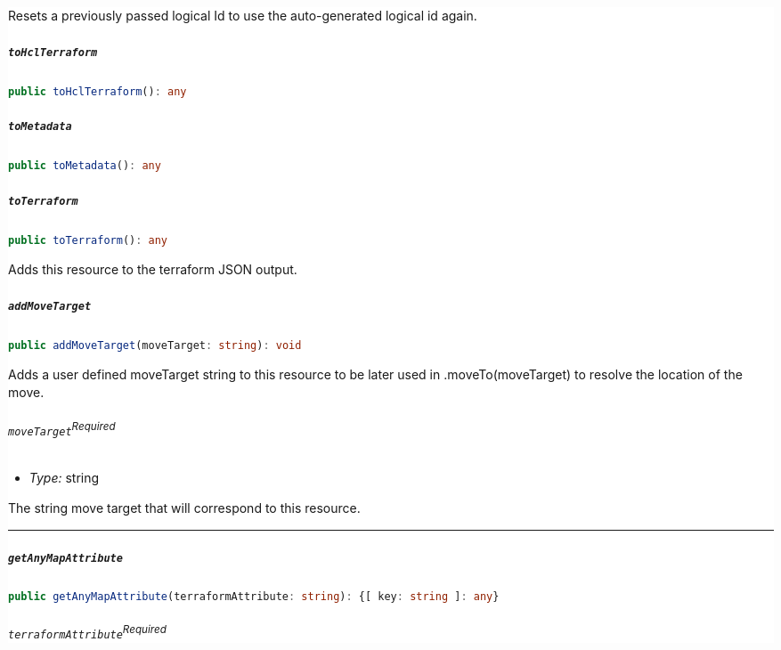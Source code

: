 Resets a previously passed logical Id to use the auto-generated logical id again.

##### `toHclTerraform` <a name="toHclTerraform" id="@cdktf/provider-azurerm.keyVaultKey.KeyVaultKey.toHclTerraform"></a>

```typescript
public toHclTerraform(): any
```

##### `toMetadata` <a name="toMetadata" id="@cdktf/provider-azurerm.keyVaultKey.KeyVaultKey.toMetadata"></a>

```typescript
public toMetadata(): any
```

##### `toTerraform` <a name="toTerraform" id="@cdktf/provider-azurerm.keyVaultKey.KeyVaultKey.toTerraform"></a>

```typescript
public toTerraform(): any
```

Adds this resource to the terraform JSON output.

##### `addMoveTarget` <a name="addMoveTarget" id="@cdktf/provider-azurerm.keyVaultKey.KeyVaultKey.addMoveTarget"></a>

```typescript
public addMoveTarget(moveTarget: string): void
```

Adds a user defined moveTarget string to this resource to be later used in .moveTo(moveTarget) to resolve the location of the move.

###### `moveTarget`<sup>Required</sup> <a name="moveTarget" id="@cdktf/provider-azurerm.keyVaultKey.KeyVaultKey.addMoveTarget.parameter.moveTarget"></a>

- *Type:* string

The string move target that will correspond to this resource.

---

##### `getAnyMapAttribute` <a name="getAnyMapAttribute" id="@cdktf/provider-azurerm.keyVaultKey.KeyVaultKey.getAnyMapAttribute"></a>

```typescript
public getAnyMapAttribute(terraformAttribute: string): {[ key: string ]: any}
```

###### `terraformAttribute`<sup>Required</sup> <a name="terraformAttribute" id="@cdktf/provider-azurerm.keyVaultKey.KeyVaultKey.getAnyMapAttribute.parameter.terraformAttribute"></a>

